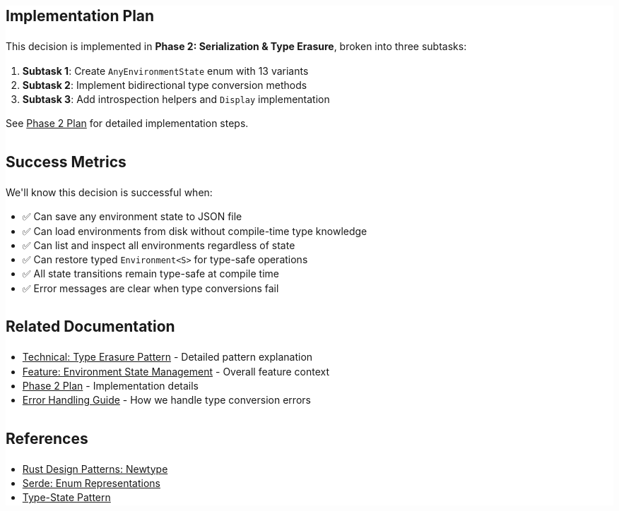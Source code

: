 ## Implementation Plan

This decision is implemented in **Phase 2: Serialization & Type Erasure**, broken into three subtasks:

1. **Subtask 1**: Create `AnyEnvironmentState` enum with 13 variants
2. **Subtask 2**: Implement bidirectional type conversion methods
3. **Subtask 3**: Add introspection helpers and `Display` implementation

See [Phase 2 Plan](../features/environment-state-management/implementation-plan/phase-2-serialization.md) for detailed implementation steps.

## Success Metrics

We'll know this decision is successful when:

- ✅ Can save any environment state to JSON file
- ✅ Can load environments from disk without compile-time type knowledge
- ✅ Can list and inspect all environments regardless of state
- ✅ Can restore typed `Environment<S>` for type-safe operations
- ✅ All state transitions remain type-safe at compile time
- ✅ Error messages are clear when type conversions fail

## Related Documentation

- [Technical: Type Erasure Pattern](../technical/type-erasure-pattern.md) - Detailed pattern explanation
- [Feature: Environment State Management](../features/environment-state-management/implementation-plan/README.md) - Overall feature context
- [Phase 2 Plan](../features/environment-state-management/implementation-plan/phase-2-serialization.md) - Implementation details
- [Error Handling Guide](../contributing/error-handling.md) - How we handle type conversion errors

## References

- [Rust Design Patterns: Newtype](https://rust-unofficial.github.io/patterns/patterns/behavioural/newtype.html)
- [Serde: Enum Representations](https://serde.rs/enum-representations.html)
- [Type-State Pattern](https://cliffle.com/blog/rust-typestate/)
